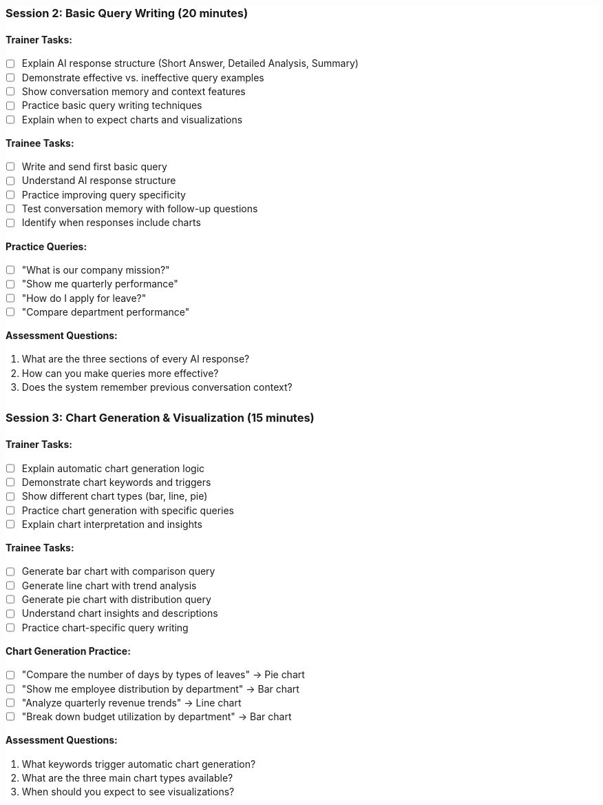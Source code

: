### Session 2: Basic Query Writing (20 minutes)

**Trainer Tasks:**
- [ ] Explain AI response structure (Short Answer, Detailed Analysis, Summary)
- [ ] Demonstrate effective vs. ineffective query examples
- [ ] Show conversation memory and context features
- [ ] Practice basic query writing techniques
- [ ] Explain when to expect charts and visualizations

**Trainee Tasks:**
- [ ] Write and send first basic query
- [ ] Understand AI response structure
- [ ] Practice improving query specificity
- [ ] Test conversation memory with follow-up questions
- [ ] Identify when responses include charts

**Practice Queries:**
- [ ] "What is our company mission?"
- [ ] "Show me quarterly performance"
- [ ] "How do I apply for leave?"
- [ ] "Compare department performance"

**Assessment Questions:**
1. What are the three sections of every AI response?
2. How can you make queries more effective?
3. Does the system remember previous conversation context?

### Session 3: Chart Generation & Visualization (15 minutes)

**Trainer Tasks:**
- [ ] Explain automatic chart generation logic
- [ ] Demonstrate chart keywords and triggers
- [ ] Show different chart types (bar, line, pie)
- [ ] Practice chart generation with specific queries
- [ ] Explain chart interpretation and insights

**Trainee Tasks:**
- [ ] Generate bar chart with comparison query
- [ ] Generate line chart with trend analysis
- [ ] Generate pie chart with distribution query
- [ ] Understand chart insights and descriptions
- [ ] Practice chart-specific query writing

**Chart Generation Practice:**
- [ ] "Compare the number of days by types of leaves" → Pie chart
- [ ] "Show me employee distribution by department" → Bar chart
- [ ] "Analyze quarterly revenue trends" → Line chart
- [ ] "Break down budget utilization by department" → Bar chart

**Assessment Questions:**
1. What keywords trigger automatic chart generation?
2. What are the three main chart types available?
3. When should you expect to see visualizations?
